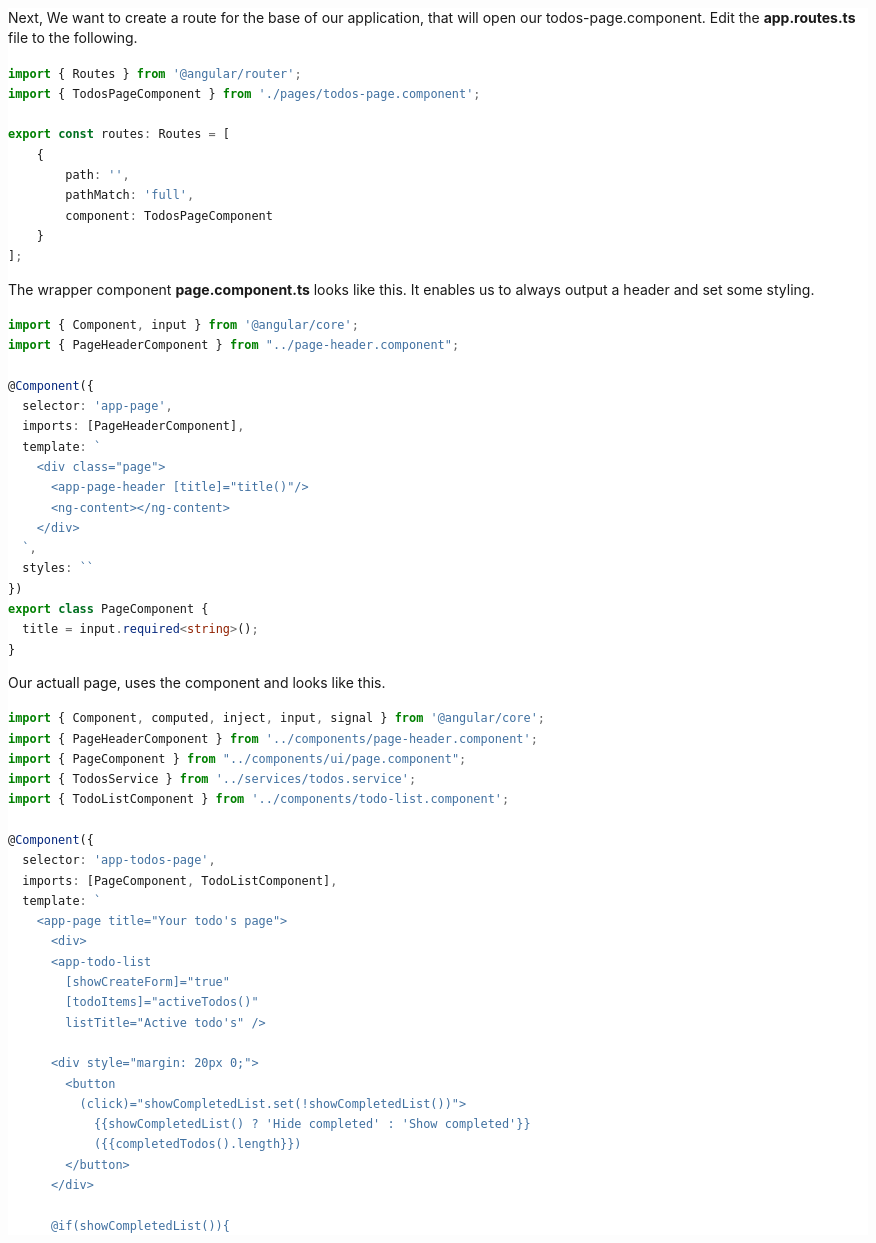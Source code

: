 Next, We want to create a route for the base of our application, that will open our todos-page.component. Edit the **app.routes.ts** file to the following.
```typescript
import { Routes } from '@angular/router';
import { TodosPageComponent } from './pages/todos-page.component';

export const routes: Routes = [
    {
        path: '',
        pathMatch: 'full',
        component: TodosPageComponent
    }
];
```

The wrapper component **page.component.ts** looks like this. It enables us to always output a header and set some styling.
```typescript
import { Component, input } from '@angular/core';
import { PageHeaderComponent } from "../page-header.component";

@Component({
  selector: 'app-page',
  imports: [PageHeaderComponent],
  template: `
    <div class="page">
      <app-page-header [title]="title()"/>
      <ng-content></ng-content>      
    </div>
  `,
  styles: ``
})
export class PageComponent {
  title = input.required<string>();
}
```

Our actuall page, uses the <app-page> component and looks like this.
```typescript
import { Component, computed, inject, input, signal } from '@angular/core';
import { PageHeaderComponent } from '../components/page-header.component';
import { PageComponent } from "../components/ui/page.component";
import { TodosService } from '../services/todos.service';
import { TodoListComponent } from '../components/todo-list.component';

@Component({
  selector: 'app-todos-page',
  imports: [PageComponent, TodoListComponent],
  template: `
    <app-page title="Your todo's page">
      <div>
      <app-todo-list 
        [showCreateForm]="true" 
        [todoItems]="activeTodos()" 
        listTitle="Active todo's" />

      <div style="margin: 20px 0;">
        <button 
          (click)="showCompletedList.set(!showCompletedList())">
            {{showCompletedList() ? 'Hide completed' : 'Show completed'}} 
            ({{completedTodos().length}})
        </button>
      </div>

      @if(showCompletedList()){
```